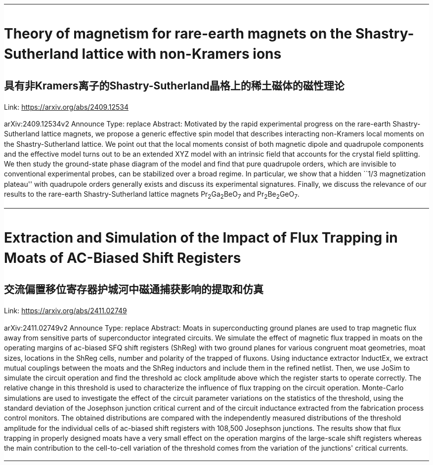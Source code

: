 
---
# Theory of magnetism for rare-earth magnets on the Shastry-Sutherland lattice with non-Kramers ions

## 具有非Kramers离子的Shastry-Sutherland晶格上的稀土磁体的磁性理论

Link: https://arxiv.org/abs/2409.12534

arXiv:2409.12534v2 Announce Type: replace 
Abstract: Motivated by the rapid experimental progress on the rare-earth Shastry-Sutherland lattice magnets, we propose a generic effective spin model that describes interacting non-Kramers local moments on the Shastry-Sutherland lattice. We point out that the local moments consist of both magnetic dipole and quadrupole components and the effective model turns out to be an extended XYZ model with an intrinsic field that accounts for the crystal field splitting. We then study the ground-state phase diagram of the model and find that pure quadrupole orders, which are invisible to conventional experimental probes, can be stabilized over a broad regime. In particular, we show that a hidden ``1/3 magnetization plateau'' with quadrupole orders generally exists and discuss its experimental signatures. Finally, we discuss the relevance of our results to the rare-earth Shastry-Sutherland lattice magnets Pr$_{2}$Ga$_{2}$BeO$_{7}$ and Pr$_{2}$Be$_{2}$GeO$_{7}$.


---
# Extraction and Simulation of the Impact of Flux Trapping in Moats of AC-Biased Shift Registers

## 交流偏置移位寄存器护城河中磁通捕获影响的提取和仿真

Link: https://arxiv.org/abs/2411.02749

arXiv:2411.02749v2 Announce Type: replace 
Abstract: Moats in superconducting ground planes are used to trap magnetic flux away from sensitive parts of superconductor integrated circuits. We simulate the effect of magnetic flux trapped in moats on the operating margins of ac-biased SFQ shift registers (ShReg) with two ground planes for various congruent moat geometries, moat sizes, locations in the ShReg cells, number and polarity of the trapped of fluxons. Using inductance extractor InductEx, we extract mutual couplings between the moats and the ShReg inductors and include them in the refined netlist. Then, we use JoSim to simulate the circuit operation and find the threshold ac clock amplitude above which the register starts to operate correctly. The relative change in this threshold is used to characterize the influence of flux trapping on the circuit operation. Monte-Carlo simulations are used to investigate the effect of the circuit parameter variations on the statistics of the threshold, using the standard deviation of the Josephson junction critical current and of the circuit inductance extracted from the fabrication process control monitors. The obtained distributions are compared with the independently measured distributions of the threshold amplitude for the individual cells of ac-biased shift registers with 108,500 Josephson junctions. The results show that flux trapping in properly designed moats have a very small effect on the operation margins of the large-scale shift registers whereas the main contribution to the cell-to-cell variation of the threshold comes from the variation of the junctions' critical currents.


---